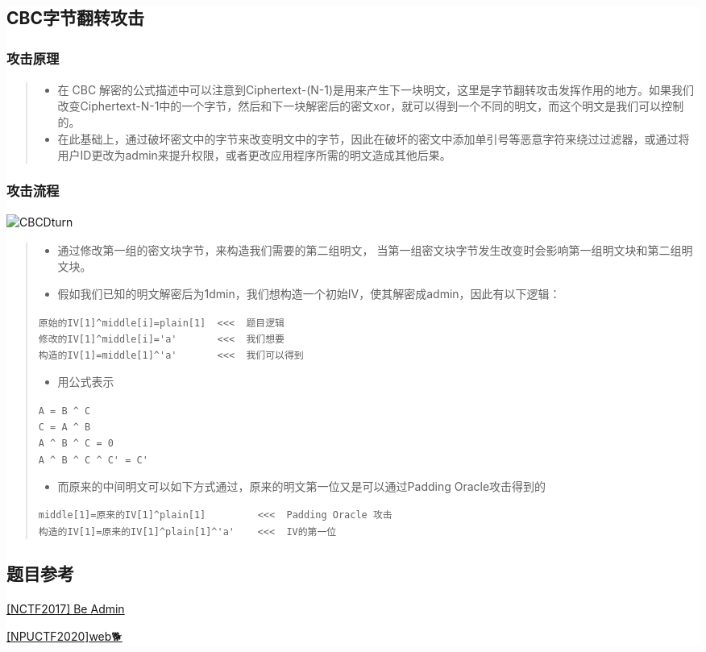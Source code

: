 ## CBC字节翻转攻击

### 攻击原理

> - 在 CBC 解密的公式描述中可以注意到Ciphertext-(N-1)是用来产生下一块明文，这里是字节翻转攻击发挥作用的地方。如果我们改变Ciphertext-N-1中的一个字节，然后和下一块解密后的密文xor，就可以得到一个不同的明文，而这个明文是我们可以控制的。
> - 在此基础上，通过破坏密文中的字节来改变明文中的字节，因此在破坏的密文中添加单引号等恶意字符来绕过过滤器，或通过将用户ID更改为admin来提升权限，或者更改应用程序所需的明文造成其他后果。

### 攻击流程

![CBCDturn](/assets/wgpsec/images/CBC/CBCDturn.jpg)

> - 通过修改第一组的密文块字节，来构造我们需要的第二组明文， 当第一组密文块字节发生改变时会影响第一组明文块和第二组明文块。 
>
> - 假如我们已知的明文解密后为1dmin，我们想构造一个初始IV，使其解密成admin，因此有以下逻辑：
>
> ```
> 原始的IV[1]^middle[i]=plain[1]  <<<  题目逻辑
> 修改的IV[1]^middle[i]='a'       <<<  我们想要
> 构造的IV[1]=middle[1]^'a'       <<<  我们可以得到
> ```
>
> - 用公式表示
>
> ```
> A = B ^ C
> C = A ^ B
> A ^ B ^ C = 0
> A ^ B ^ C ^ C' = C'
> ```
>
> - 而原来的中间明文可以如下方式通过，原来的明文第一位又是可以通过Padding Oracle攻击得到的
>
> ```
> middle[1]=原来的IV[1]^plain[1]	      <<<  Padding Oracle 攻击
> 构造的IV[1]=原来的IV[1]^plain[1]^'a' 	<<<  IV的第一位
> ```

## 题目参考

[[NCTF2017] Be Admin](https://buuoj.cn/challenges#[NCTF2017]Be%20admin)

[[NPUCTF2020]web🐕](https://buuoj.cn/challenges#[NPUCTF2020]web%F0%9F%90%95)

